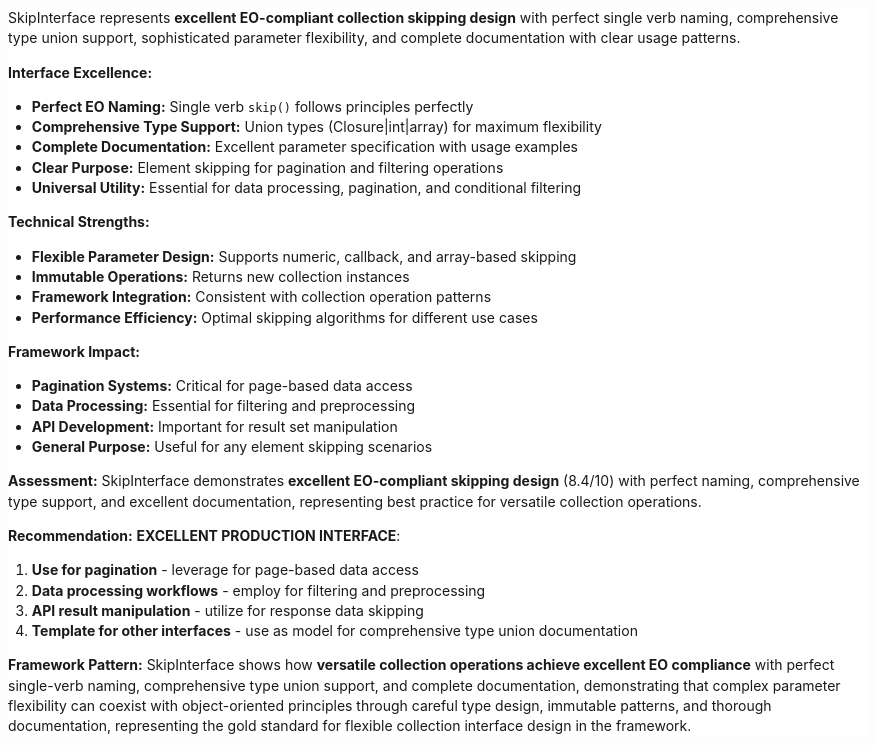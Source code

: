 SkipInterface represents **excellent EO-compliant collection skipping design** with perfect single verb naming, comprehensive type union support, sophisticated parameter flexibility, and complete documentation with clear usage patterns.

**Interface Excellence:**
- **Perfect EO Naming:** Single verb `skip()` follows principles perfectly
- **Comprehensive Type Support:** Union types (Closure|int|array) for maximum flexibility
- **Complete Documentation:** Excellent parameter specification with usage examples
- **Clear Purpose:** Element skipping for pagination and filtering operations
- **Universal Utility:** Essential for data processing, pagination, and conditional filtering

**Technical Strengths:**
- **Flexible Parameter Design:** Supports numeric, callback, and array-based skipping
- **Immutable Operations:** Returns new collection instances
- **Framework Integration:** Consistent with collection operation patterns
- **Performance Efficiency:** Optimal skipping algorithms for different use cases

**Framework Impact:**
- **Pagination Systems:** Critical for page-based data access
- **Data Processing:** Essential for filtering and preprocessing
- **API Development:** Important for result set manipulation
- **General Purpose:** Useful for any element skipping scenarios

**Assessment:** SkipInterface demonstrates **excellent EO-compliant skipping design** (8.4/10) with perfect naming, comprehensive type support, and excellent documentation, representing best practice for versatile collection operations.

**Recommendation:** **EXCELLENT PRODUCTION INTERFACE**:
1. **Use for pagination** - leverage for page-based data access
2. **Data processing workflows** - employ for filtering and preprocessing
3. **API result manipulation** - utilize for response data skipping
4. **Template for other interfaces** - use as model for comprehensive type union documentation

**Framework Pattern:** SkipInterface shows how **versatile collection operations achieve excellent EO compliance** with perfect single-verb naming, comprehensive type union support, and complete documentation, demonstrating that complex parameter flexibility can coexist with object-oriented principles through careful type design, immutable patterns, and thorough documentation, representing the gold standard for flexible collection interface design in the framework.